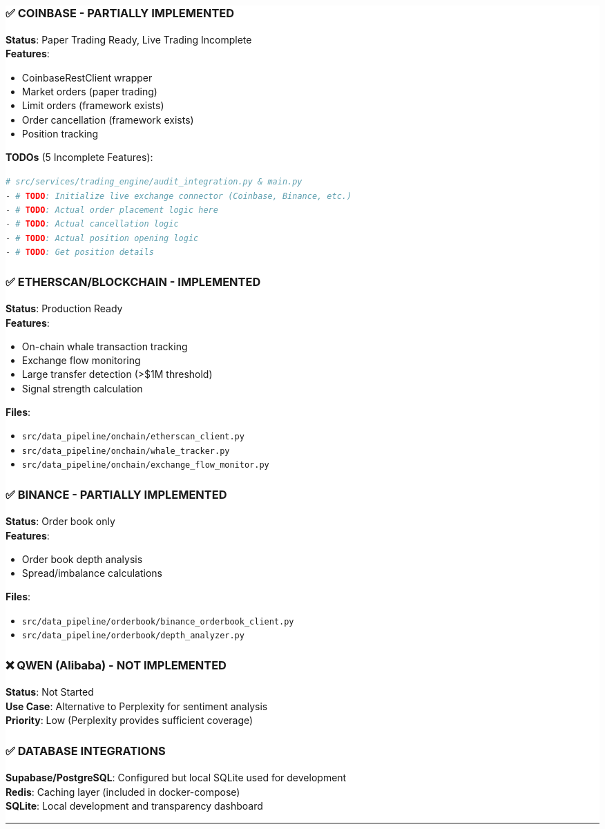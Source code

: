 ### ✅ COINBASE - PARTIALLY IMPLEMENTED
**Status**: Paper Trading Ready, Live Trading Incomplete  
**Features**:
- CoinbaseRestClient wrapper
- Market orders (paper trading)
- Limit orders (framework exists)
- Order cancellation (framework exists)
- Position tracking

**TODOs** (5 Incomplete Features):
```python
# src/services/trading_engine/audit_integration.py & main.py
- # TODO: Initialize live exchange connector (Coinbase, Binance, etc.)
- # TODO: Actual order placement logic here
- # TODO: Actual cancellation logic
- # TODO: Actual position opening logic
- # TODO: Get position details
```

### ✅ ETHERSCAN/BLOCKCHAIN - IMPLEMENTED
**Status**: Production Ready  
**Features**:
- On-chain whale transaction tracking
- Exchange flow monitoring
- Large transfer detection (>$1M threshold)
- Signal strength calculation

**Files**:
- `src/data_pipeline/onchain/etherscan_client.py`
- `src/data_pipeline/onchain/whale_tracker.py`
- `src/data_pipeline/onchain/exchange_flow_monitor.py`

### ✅ BINANCE - PARTIALLY IMPLEMENTED
**Status**: Order book only  
**Features**:
- Order book depth analysis
- Spread/imbalance calculations

**Files**:
- `src/data_pipeline/orderbook/binance_orderbook_client.py`
- `src/data_pipeline/orderbook/depth_analyzer.py`

### ❌ QWEN (Alibaba) - NOT IMPLEMENTED
**Status**: Not Started  
**Use Case**: Alternative to Perplexity for sentiment analysis  
**Priority**: Low (Perplexity provides sufficient coverage)

### ✅ DATABASE INTEGRATIONS
**Supabase/PostgreSQL**: Configured but local SQLite used for development  
**Redis**: Caching layer (included in docker-compose)  
**SQLite**: Local development and transparency dashboard

---